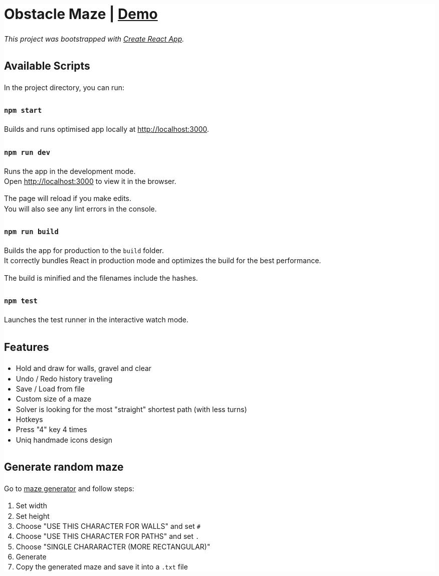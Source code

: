 # Obstacle Maze | [Demo](http://bit.ly/obstacle-maze)

*This project was bootstrapped with [Create React App](https://github.com/facebook/create-react-app).*

## Available Scripts

In the project directory, you can run:

### `npm start`

Builds and runs optimised app locally at [http://localhost:3000](http://localhost:3000).

### `npm run dev`

Runs the app in the development mode.<br />
Open [http://localhost:3000](http://localhost:3000) to view it in the browser.

The page will reload if you make edits.<br />
You will also see any lint errors in the console.

### `npm run build`

Builds the app for production to the `build` folder.<br />
It correctly bundles React in production mode and optimizes the build for the best performance.

The build is minified and the filenames include the hashes.<br />

### `npm test`

Launches the test runner in the interactive watch mode.<br />


## Features

* Hold and draw for walls, gravel and clear
* Undo / Redo history traveling
* Save / Load from file
* Custom size of a maze
* Solver is looking for the most "straight" shortest path (with less turns)
* Hotkeys
* Press "4" key 4 times
* Uniq handmade icons design


## Generate random maze

Go to [maze generator](https://www.dcode.fr/maze-generator) and follow steps:
1. Set width
1. Set height
1. Choose "USE THIS CHARACTER FOR WALLS" and set `#`
1. Choose "USE THIS CHARACTER FOR PATHS" and set `.`
1. Choose "SINGLE CHARARACTER (MORE RECTANGULAR)"
1. Generate
1. Copy the generated maze and save it into a `.txt` file
